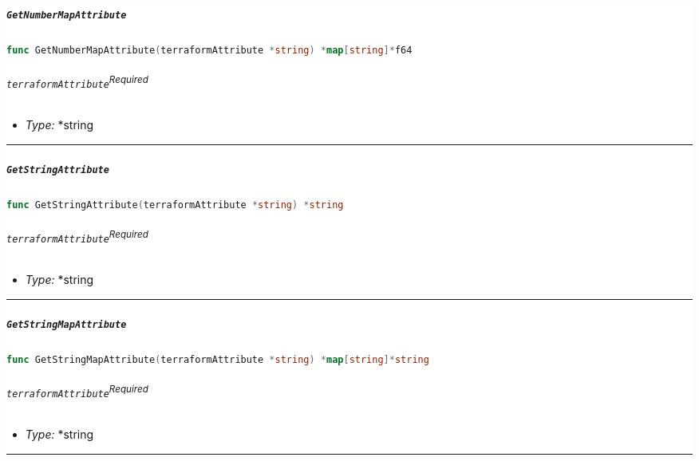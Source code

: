 ##### `GetNumberMapAttribute` <a name="GetNumberMapAttribute" id="@cdktf/provider-azurerm.dataAzurermVirtualNetworkGatewayConnection.DataAzurermVirtualNetworkGatewayConnectionIpsecPolicyOutputReference.getNumberMapAttribute"></a>

```go
func GetNumberMapAttribute(terraformAttribute *string) *map[string]*f64
```

###### `terraformAttribute`<sup>Required</sup> <a name="terraformAttribute" id="@cdktf/provider-azurerm.dataAzurermVirtualNetworkGatewayConnection.DataAzurermVirtualNetworkGatewayConnectionIpsecPolicyOutputReference.getNumberMapAttribute.parameter.terraformAttribute"></a>

- *Type:* *string

---

##### `GetStringAttribute` <a name="GetStringAttribute" id="@cdktf/provider-azurerm.dataAzurermVirtualNetworkGatewayConnection.DataAzurermVirtualNetworkGatewayConnectionIpsecPolicyOutputReference.getStringAttribute"></a>

```go
func GetStringAttribute(terraformAttribute *string) *string
```

###### `terraformAttribute`<sup>Required</sup> <a name="terraformAttribute" id="@cdktf/provider-azurerm.dataAzurermVirtualNetworkGatewayConnection.DataAzurermVirtualNetworkGatewayConnectionIpsecPolicyOutputReference.getStringAttribute.parameter.terraformAttribute"></a>

- *Type:* *string

---

##### `GetStringMapAttribute` <a name="GetStringMapAttribute" id="@cdktf/provider-azurerm.dataAzurermVirtualNetworkGatewayConnection.DataAzurermVirtualNetworkGatewayConnectionIpsecPolicyOutputReference.getStringMapAttribute"></a>

```go
func GetStringMapAttribute(terraformAttribute *string) *map[string]*string
```

###### `terraformAttribute`<sup>Required</sup> <a name="terraformAttribute" id="@cdktf/provider-azurerm.dataAzurermVirtualNetworkGatewayConnection.DataAzurermVirtualNetworkGatewayConnectionIpsecPolicyOutputReference.getStringMapAttribute.parameter.terraformAttribute"></a>

- *Type:* *string

---
